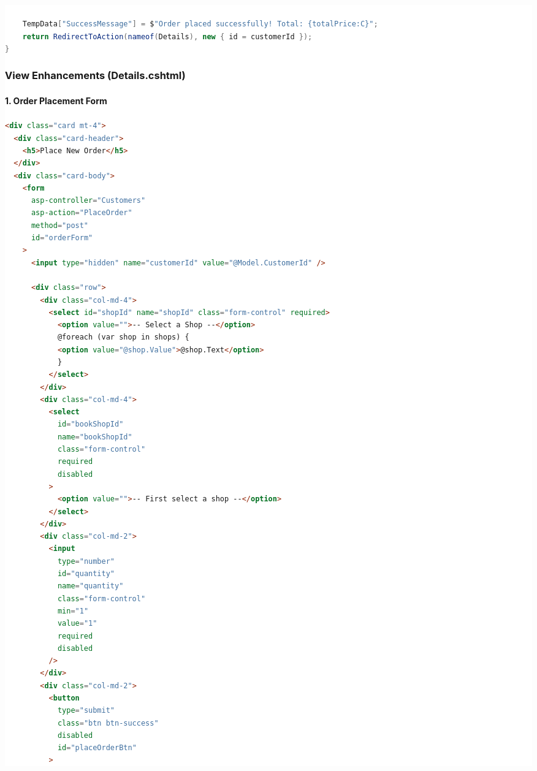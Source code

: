 ```csharp

    TempData["SuccessMessage"] = $"Order placed successfully! Total: {totalPrice:C}";
    return RedirectToAction(nameof(Details), new { id = customerId });
}
```

### **View Enhancements (Details.cshtml)**

#### 1. **Order Placement Form**

```html
<div class="card mt-4">
  <div class="card-header">
    <h5>Place New Order</h5>
  </div>
  <div class="card-body">
    <form
      asp-controller="Customers"
      asp-action="PlaceOrder"
      method="post"
      id="orderForm"
    >
      <input type="hidden" name="customerId" value="@Model.CustomerId" />

      <div class="row">
        <div class="col-md-4">
          <select id="shopId" name="shopId" class="form-control" required>
            <option value="">-- Select a Shop --</option>
            @foreach (var shop in shops) {
            <option value="@shop.Value">@shop.Text</option>
            }
          </select>
        </div>
        <div class="col-md-4">
          <select
            id="bookShopId"
            name="bookShopId"
            class="form-control"
            required
            disabled
          >
            <option value="">-- First select a shop --</option>
          </select>
        </div>
        <div class="col-md-2">
          <input
            type="number"
            id="quantity"
            name="quantity"
            class="form-control"
            min="1"
            value="1"
            required
            disabled
          />
        </div>
        <div class="col-md-2">
          <button
            type="submit"
            class="btn btn-success"
            disabled
            id="placeOrderBtn"
          >
```